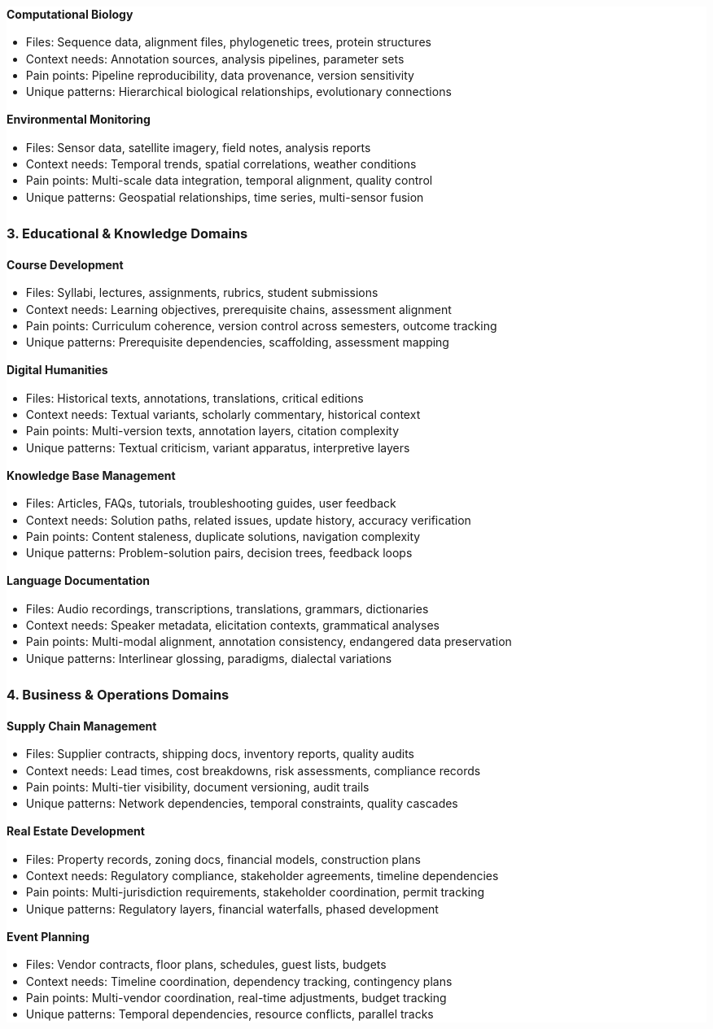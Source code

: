 **Computational Biology**
- Files: Sequence data, alignment files, phylogenetic trees, protein structures
- Context needs: Annotation sources, analysis pipelines, parameter sets
- Pain points: Pipeline reproducibility, data provenance, version sensitivity
- Unique patterns: Hierarchical biological relationships, evolutionary connections

**Environmental Monitoring**
- Files: Sensor data, satellite imagery, field notes, analysis reports
- Context needs: Temporal trends, spatial correlations, weather conditions
- Pain points: Multi-scale data integration, temporal alignment, quality control
- Unique patterns: Geospatial relationships, time series, multi-sensor fusion

### 3. Educational & Knowledge Domains

**Course Development**
- Files: Syllabi, lectures, assignments, rubrics, student submissions
- Context needs: Learning objectives, prerequisite chains, assessment alignment
- Pain points: Curriculum coherence, version control across semesters, outcome tracking
- Unique patterns: Prerequisite dependencies, scaffolding, assessment mapping

**Digital Humanities**
- Files: Historical texts, annotations, translations, critical editions
- Context needs: Textual variants, scholarly commentary, historical context
- Pain points: Multi-version texts, annotation layers, citation complexity
- Unique patterns: Textual criticism, variant apparatus, interpretive layers

**Knowledge Base Management**
- Files: Articles, FAQs, tutorials, troubleshooting guides, user feedback
- Context needs: Solution paths, related issues, update history, accuracy verification
- Pain points: Content staleness, duplicate solutions, navigation complexity
- Unique patterns: Problem-solution pairs, decision trees, feedback loops

**Language Documentation**
- Files: Audio recordings, transcriptions, translations, grammars, dictionaries
- Context needs: Speaker metadata, elicitation contexts, grammatical analyses
- Pain points: Multi-modal alignment, annotation consistency, endangered data preservation
- Unique patterns: Interlinear glossing, paradigms, dialectal variations

### 4. Business & Operations Domains

**Supply Chain Management**
- Files: Supplier contracts, shipping docs, inventory reports, quality audits
- Context needs: Lead times, cost breakdowns, risk assessments, compliance records
- Pain points: Multi-tier visibility, document versioning, audit trails
- Unique patterns: Network dependencies, temporal constraints, quality cascades

**Real Estate Development**
- Files: Property records, zoning docs, financial models, construction plans
- Context needs: Regulatory compliance, stakeholder agreements, timeline dependencies
- Pain points: Multi-jurisdiction requirements, stakeholder coordination, permit tracking
- Unique patterns: Regulatory layers, financial waterfalls, phased development

**Event Planning**
- Files: Vendor contracts, floor plans, schedules, guest lists, budgets
- Context needs: Timeline coordination, dependency tracking, contingency plans
- Pain points: Multi-vendor coordination, real-time adjustments, budget tracking
- Unique patterns: Temporal dependencies, resource conflicts, parallel tracks
